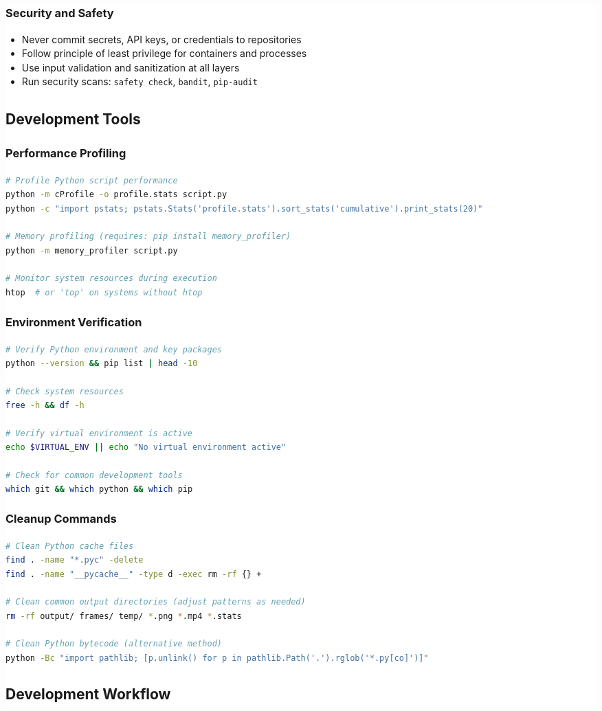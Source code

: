 ### Security and Safety
- Never commit secrets, API keys, or credentials to repositories
- Follow principle of least privilege for containers and processes
- Use input validation and sanitization at all layers
- Run security scans: `safety check`, `bandit`, `pip-audit`

## Development Tools

### Performance Profiling
```bash
# Profile Python script performance
python -m cProfile -o profile.stats script.py
python -c "import pstats; pstats.Stats('profile.stats').sort_stats('cumulative').print_stats(20)"

# Memory profiling (requires: pip install memory_profiler)
python -m memory_profiler script.py

# Monitor system resources during execution
htop  # or 'top' on systems without htop
```

### Environment Verification
```bash
# Verify Python environment and key packages
python --version && pip list | head -10

# Check system resources
free -h && df -h

# Verify virtual environment is active
echo $VIRTUAL_ENV || echo "No virtual environment active"

# Check for common development tools
which git && which python && which pip
```

### Cleanup Commands
```bash
# Clean Python cache files
find . -name "*.pyc" -delete
find . -name "__pycache__" -type d -exec rm -rf {} +

# Clean common output directories (adjust patterns as needed)
rm -rf output/ frames/ temp/ *.png *.mp4 *.stats

# Clean Python bytecode (alternative method)
python -Bc "import pathlib; [p.unlink() for p in pathlib.Path('.').rglob('*.py[co]')]"
```

## Development Workflow
